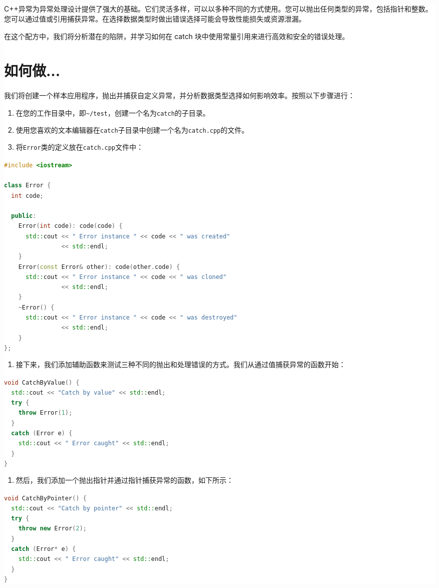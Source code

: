 C++异常为异常处理设计提供了强大的基础。它们灵活多样，可以以多种不同的方式使用。您可以抛出任何类型的异常，包括指针和整数。您可以通过值或引用捕获异常。在选择数据类型时做出错误选择可能会导致性能损失或资源泄漏。

在这个配方中，我们将分析潜在的陷阱，并学习如何在 catch 块中使用常量引用来进行高效和安全的错误处理。

# 如何做...

我们将创建一个样本应用程序，抛出并捕获自定义异常，并分析数据类型选择如何影响效率。按照以下步骤进行：

1.  在您的工作目录中，即`~/test`，创建一个名为`catch`的子目录。

1.  使用您喜欢的文本编辑器在`catch`子目录中创建一个名为`catch.cpp`的文件。

1.  将`Error`类的定义放在`catch.cpp`文件中：

```cpp
#include <iostream>

class Error {
  int code;

  public:
    Error(int code): code(code) {
      std::cout << " Error instance " << code << " was created"
                << std::endl;
    }
    Error(const Error& other): code(other.code) {
      std::cout << " Error instance " << code << " was cloned"
                << std::endl;
    }
    ~Error() {
      std::cout << " Error instance " << code << " was destroyed"
                << std::endl;
    }
};
```

1.  接下来，我们添加辅助函数来测试三种不同的抛出和处理错误的方式。我们从通过值捕获异常的函数开始：

```cpp
void CatchByValue() {
  std::cout << "Catch by value" << std::endl;
  try {
    throw Error(1);
  }
  catch (Error e) {
    std::cout << " Error caught" << std::endl;
  }
}
```

1.  然后，我们添加一个抛出指针并通过指针捕获异常的函数，如下所示：

```cpp
void CatchByPointer() {
  std::cout << "Catch by pointer" << std::endl;
  try {
    throw new Error(2);
  }
  catch (Error* e) {
    std::cout << " Error caught" << std::endl;
  }
}
```
